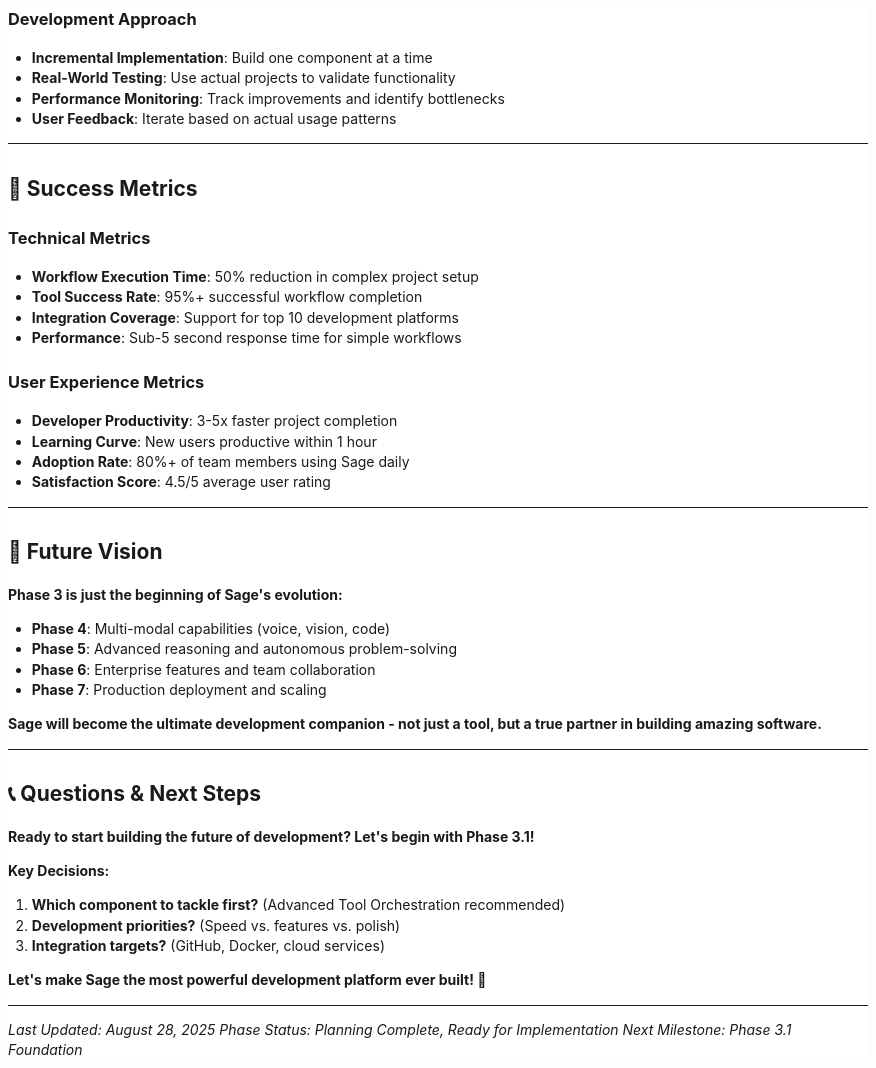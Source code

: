 ### **Development Approach**
- **Incremental Implementation**: Build one component at a time
- **Real-World Testing**: Use actual projects to validate functionality
- **Performance Monitoring**: Track improvements and identify bottlenecks
- **User Feedback**: Iterate based on actual usage patterns

---

## 🎯 **Success Metrics**

### **Technical Metrics**
- **Workflow Execution Time**: 50% reduction in complex project setup
- **Tool Success Rate**: 95%+ successful workflow completion
- **Integration Coverage**: Support for top 10 development platforms
- **Performance**: Sub-5 second response time for simple workflows

### **User Experience Metrics**
- **Developer Productivity**: 3-5x faster project completion
- **Learning Curve**: New users productive within 1 hour
- **Adoption Rate**: 80%+ of team members using Sage daily
- **Satisfaction Score**: 4.5/5 average user rating

---

## 🔮 **Future Vision**

**Phase 3 is just the beginning of Sage's evolution:**

- **Phase 4**: Multi-modal capabilities (voice, vision, code)
- **Phase 5**: Advanced reasoning and autonomous problem-solving
- **Phase 6**: Enterprise features and team collaboration
- **Phase 7**: Production deployment and scaling

**Sage will become the ultimate development companion - not just a tool, but a true partner in building amazing software.**

---

## 📞 **Questions & Next Steps**

**Ready to start building the future of development? Let's begin with Phase 3.1!**

**Key Decisions:**
1. **Which component to tackle first?** (Advanced Tool Orchestration recommended)
2. **Development priorities?** (Speed vs. features vs. polish)
3. **Integration targets?** (GitHub, Docker, cloud services)

**Let's make Sage the most powerful development platform ever built! 🚀**

---

*Last Updated: August 28, 2025*
*Phase Status: Planning Complete, Ready for Implementation*
*Next Milestone: Phase 3.1 Foundation*